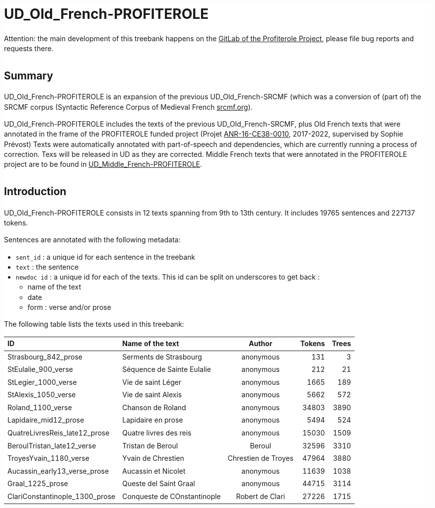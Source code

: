 UD_Old_French-PROFITEROLE
=========================

Attention: the main development of this treebank happens on the [GitLab of the Profiterole
Project](https://gitlab.huma-num.fr/profiterole/srcmf-ud), please file bug reports and requests
there.

## Summary

UD_Old_French-PROFITEROLE is an expansion of the previous UD_Old_French-SRCMF (which was a
conversion of (part of) the SRCMF corpus (Syntactic Reference Corpus of Medieval French
[srcmf.org](http://srcmf.org/)).

UD_Old_French-PROFITEROLE includes the texts of the previous UD_Old_French-SRCMF, plus Old French
texts that were annotated in the frame of the PROFITEROLE funded project (Projet
[ANR-16-CE38-0010](https://www.lattice.cnrs.fr/projets/projets-passes/projets-anr/projet-anr-profiterole),
2017-2022, supervised by Sophie Prévost) Texts were automatically annotated with part-of-speech and
dependencies, which are currently running a process of correction. Texs will be released in UD as
they are corrected. Middle French texts that were annotated in the PROFITEROLE project are to be
found in
[UD_Middle_French-PROFITEROLE](https://github.com/UniversalDependencies/UD_Old_French-PROFITEROLE).

## Introduction

UD_Old_French-PROFITEROLE consists in 12 texts spanning from 9th to 13th century. It includes 19765
sentences and 227137 tokens.

Sentences are annotated with the following metadata:

- `sent_id` : a unique id for each sentence in the treebank
- `text` : the sentence
- `newdoc id` : a unique id for each of the texts. This id can be split on underscores to get back :
  - name of the text
  - date
  - form : verse and/or prose

The following table lists the texts used in this treebank:

| ID                            | Name of the text       |       Author        | Tokens | Trees |
| :---------------------------- | :--------------------- | :-----------------: | -----: | ----: |
| Strasbourg_842_prose          | Serments de Strasbourg |      anonymous      |    131 |     3 |
| StEulalie_900_verse            | Séquence de Sainte Eulalie | anonymous      |    212 |    21 |
| StLegier_1000_verse           | Vie de saint Léger     |      anonymous      |   1665 |   189 |
| StAlexis_1050_verse           | Vie de saint Alexis    |      anonymous      |   5662 |   572 |
| Roland_1100_verse             | Chanson de Roland      |      anonymous      |  34803 |  3890 |
| Lapidaire_mid12_prose         | Lapidaire en prose     |      anonymous      |   5494 |   524 |
| QuatreLivresReis_late12_prose | Quatre livres des reis |      anonymous      |  15030 |  1509 |
| BeroulTristan_late12_verse    | Tristan de Beroul      |       Beroul        |  32596 |  3310 |
| TroyesYvain_1180_verse        | Yvain de Chrestien     | Chrestien de Troyes |  47964 |  3880 |
| Aucassin_early13_verse_prose  | Aucassin et Nicolet    |      anonymous      |  11639 |  1038 |
| Graal_1225_prose              | Queste del Saint Graal |      anonymous      |  44715 |  3114 |
| ClariConstantinople_1300_prose | Conqueste de COnstantinople | Robert de Clari | 27226 | 1715 |
